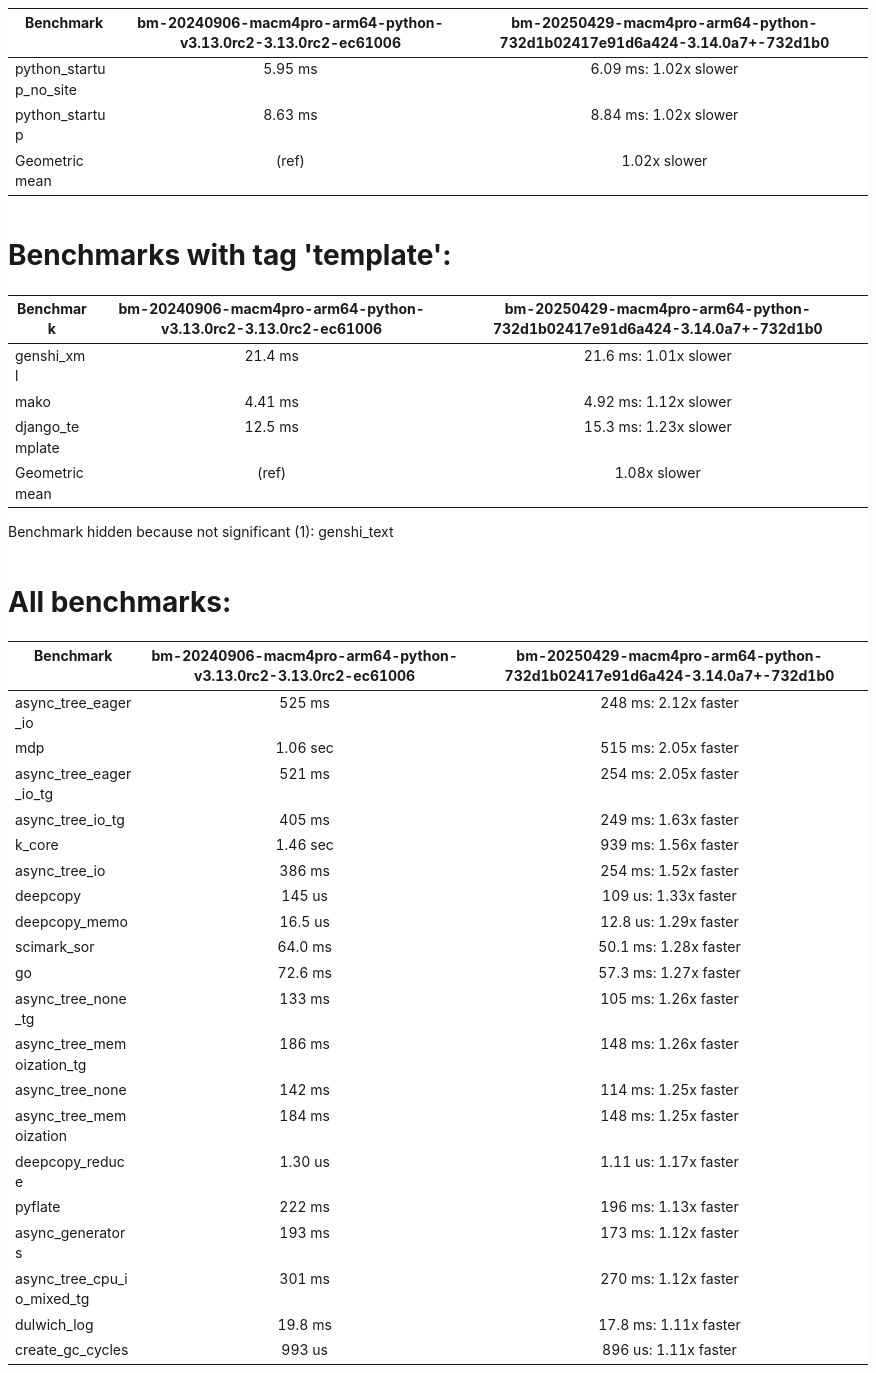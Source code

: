 | Benchmark              | bm-20240906-macm4pro-arm64-python-v3.13.0rc2-3.13.0rc2-ec61006 | bm-20250429-macm4pro-arm64-python-732d1b02417e91d6a424-3.14.0a7+-732d1b0 |
|------------------------|:--------------------------------------------------------------:|:------------------------------------------------------------------------:|
| python_startup_no_site | 5.95 ms                                                        | 6.09 ms: 1.02x slower                                                    |
| python_startup         | 8.63 ms                                                        | 8.84 ms: 1.02x slower                                                    |
| Geometric mean         | (ref)                                                          | 1.02x slower                                                             |

Benchmarks with tag 'template':
===============================

| Benchmark       | bm-20240906-macm4pro-arm64-python-v3.13.0rc2-3.13.0rc2-ec61006 | bm-20250429-macm4pro-arm64-python-732d1b02417e91d6a424-3.14.0a7+-732d1b0 |
|-----------------|:--------------------------------------------------------------:|:------------------------------------------------------------------------:|
| genshi_xml      | 21.4 ms                                                        | 21.6 ms: 1.01x slower                                                    |
| mako            | 4.41 ms                                                        | 4.92 ms: 1.12x slower                                                    |
| django_template | 12.5 ms                                                        | 15.3 ms: 1.23x slower                                                    |
| Geometric mean  | (ref)                                                          | 1.08x slower                                                             |

Benchmark hidden because not significant (1): genshi_text

All benchmarks:
===============

| Benchmark                        | bm-20240906-macm4pro-arm64-python-v3.13.0rc2-3.13.0rc2-ec61006 | bm-20250429-macm4pro-arm64-python-732d1b02417e91d6a424-3.14.0a7+-732d1b0 |
|----------------------------------|:--------------------------------------------------------------:|:------------------------------------------------------------------------:|
| async_tree_eager_io              | 525 ms                                                         | 248 ms: 2.12x faster                                                     |
| mdp                              | 1.06 sec                                                       | 515 ms: 2.05x faster                                                     |
| async_tree_eager_io_tg           | 521 ms                                                         | 254 ms: 2.05x faster                                                     |
| async_tree_io_tg                 | 405 ms                                                         | 249 ms: 1.63x faster                                                     |
| k_core                           | 1.46 sec                                                       | 939 ms: 1.56x faster                                                     |
| async_tree_io                    | 386 ms                                                         | 254 ms: 1.52x faster                                                     |
| deepcopy                         | 145 us                                                         | 109 us: 1.33x faster                                                     |
| deepcopy_memo                    | 16.5 us                                                        | 12.8 us: 1.29x faster                                                    |
| scimark_sor                      | 64.0 ms                                                        | 50.1 ms: 1.28x faster                                                    |
| go                               | 72.6 ms                                                        | 57.3 ms: 1.27x faster                                                    |
| async_tree_none_tg               | 133 ms                                                         | 105 ms: 1.26x faster                                                     |
| async_tree_memoization_tg        | 186 ms                                                         | 148 ms: 1.26x faster                                                     |
| async_tree_none                  | 142 ms                                                         | 114 ms: 1.25x faster                                                     |
| async_tree_memoization           | 184 ms                                                         | 148 ms: 1.25x faster                                                     |
| deepcopy_reduce                  | 1.30 us                                                        | 1.11 us: 1.17x faster                                                    |
| pyflate                          | 222 ms                                                         | 196 ms: 1.13x faster                                                     |
| async_generators                 | 193 ms                                                         | 173 ms: 1.12x faster                                                     |
| async_tree_cpu_io_mixed_tg       | 301 ms                                                         | 270 ms: 1.12x faster                                                     |
| dulwich_log                      | 19.8 ms                                                        | 17.8 ms: 1.11x faster                                                    |
| create_gc_cycles                 | 993 us                                                         | 896 us: 1.11x faster                                                     |